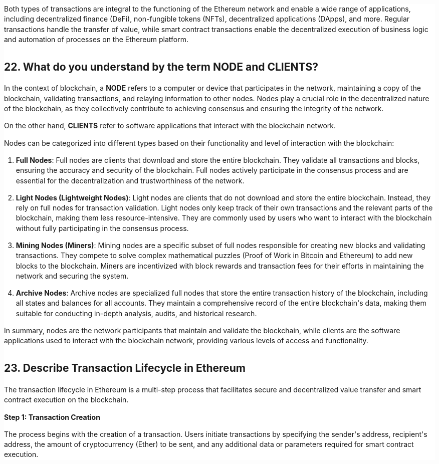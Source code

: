 Both types of transactions are integral to the functioning of the Ethereum network and enable a wide range of applications, including decentralized finance (DeFi), non-fungible tokens (NFTs), decentralized applications (DApps), and more. Regular transactions handle the transfer of value, while smart contract transactions enable the decentralized execution of business logic and automation of processes on the Ethereum platform.

## 22. What do you understand by the term NODE and CLIENTS?

In the context of blockchain, a **NODE** refers to a computer or device that participates in the network, maintaining a copy of the blockchain, validating transactions, and relaying information to other nodes. Nodes play a crucial role in the decentralized nature of the blockchain, as they collectively contribute to achieving consensus and ensuring the integrity of the network.

On the other hand, **CLIENTS** refer to software applications that interact with the blockchain network.

Nodes can be categorized into different types based on their functionality and level of interaction with the blockchain:

1. **Full Nodes**: Full nodes are clients that download and store the entire blockchain. They validate all transactions and blocks, ensuring the accuracy and security of the blockchain. Full nodes actively participate in the consensus process and are essential for the decentralization and trustworthiness of the network.

2. **Light Nodes (Lightweight Nodes)**: Light nodes are clients that do not download and store the entire blockchain. Instead, they rely on full nodes for transaction validation. Light nodes only keep track of their own transactions and the relevant parts of the blockchain, making them less resource-intensive. They are commonly used by users who want to interact with the blockchain without fully participating in the consensus process.

3. **Mining Nodes (Miners)**: Mining nodes are a specific subset of full nodes responsible for creating new blocks and validating transactions. They compete to solve complex mathematical puzzles (Proof of Work in Bitcoin and Ethereum) to add new blocks to the blockchain. Miners are incentivized with block rewards and transaction fees for their efforts in maintaining the network and securing the system.

4. **Archive Nodes**: Archive nodes are specialized full nodes that store the entire transaction history of the blockchain, including all states and balances for all accounts. They maintain a comprehensive record of the entire blockchain's data, making them suitable for conducting in-depth analysis, audits, and historical research.

In summary, nodes are the network participants that maintain and validate the blockchain, while clients are the software applications used to interact with the blockchain network, providing various levels of access and functionality.

## 23. **Describe Transaction Lifecycle in Ethereum**

The transaction lifecycle in Ethereum is a multi-step process that facilitates secure and decentralized value transfer and smart contract execution on the blockchain.

**Step 1: Transaction Creation**

The process begins with the creation of a transaction. Users initiate transactions by specifying the sender's address, recipient's address, the amount of cryptocurrency (Ether) to be sent, and any additional data or parameters required for smart contract execution.
